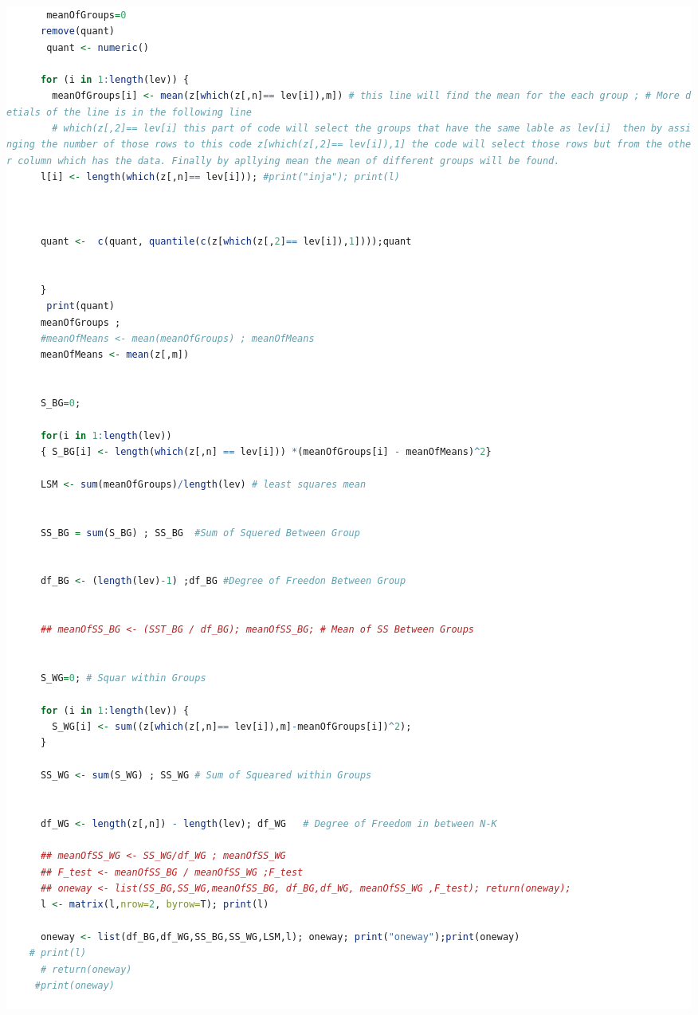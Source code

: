 ``` r
       meanOfGroups=0
      remove(quant)
       quant <- numeric()
      
      for (i in 1:length(lev)) {
        meanOfGroups[i] <- mean(z[which(z[,n]== lev[i]),m]) # this line will find the mean for the each group ; # More detials of the line is in the following line
        # which(z[,2]== lev[i] this part of code will select the groups that have the same lable as lev[i]  then by assinging the number of those rows to this code z[which(z[,2]== lev[i]),1] the code will select those rows but from the other column which has the data. Finally by apllying mean the mean of different groups will be found.
      l[i] <- length(which(z[,n]== lev[i])); #print("inja"); print(l)
      
      
      
      quant <-  c(quant, quantile(c(z[which(z[,2]== lev[i]),1])));quant
      
      
      }
       print(quant)
      meanOfGroups ; 
      #meanOfMeans <- mean(meanOfGroups) ; meanOfMeans 
      meanOfMeans <- mean(z[,m])
      
      
      S_BG=0;
      
      for(i in 1:length(lev))
      { S_BG[i] <- length(which(z[,n] == lev[i])) *(meanOfGroups[i] - meanOfMeans)^2}
      
      LSM <- sum(meanOfGroups)/length(lev) # least squares mean
      
      
      SS_BG = sum(S_BG) ; SS_BG  #Sum of Squered Between Group
      
      
      df_BG <- (length(lev)-1) ;df_BG #Degree of Freedon Between Group
      
      
      ## meanOfSS_BG <- (SST_BG / df_BG); meanOfSS_BG; # Mean of SS Between Groups
      
      
      S_WG=0; # Squar within Groups
      
      for (i in 1:length(lev)) {
        S_WG[i] <- sum((z[which(z[,n]== lev[i]),m]-meanOfGroups[i])^2);
      }
      
      SS_WG <- sum(S_WG) ; SS_WG # Sum of Squeared within Groups
      
      
      df_WG <- length(z[,n]) - length(lev); df_WG   # Degree of Freedom in between N-K
      
      ## meanOfSS_WG <- SS_WG/df_WG ; meanOfSS_WG
      ## F_test <- meanOfSS_BG / meanOfSS_WG ;F_test
      ## oneway <- list(SS_BG,SS_WG,meanOfSS_BG, df_BG,df_WG, meanOfSS_WG ,F_test); return(oneway);
      l <- matrix(l,nrow=2, byrow=T); print(l)
      
      oneway <- list(df_BG,df_WG,SS_BG,SS_WG,LSM,l); oneway; print("oneway");print(oneway)
    # print(l)
      # return(oneway) 
     #print(oneway)
      
```
